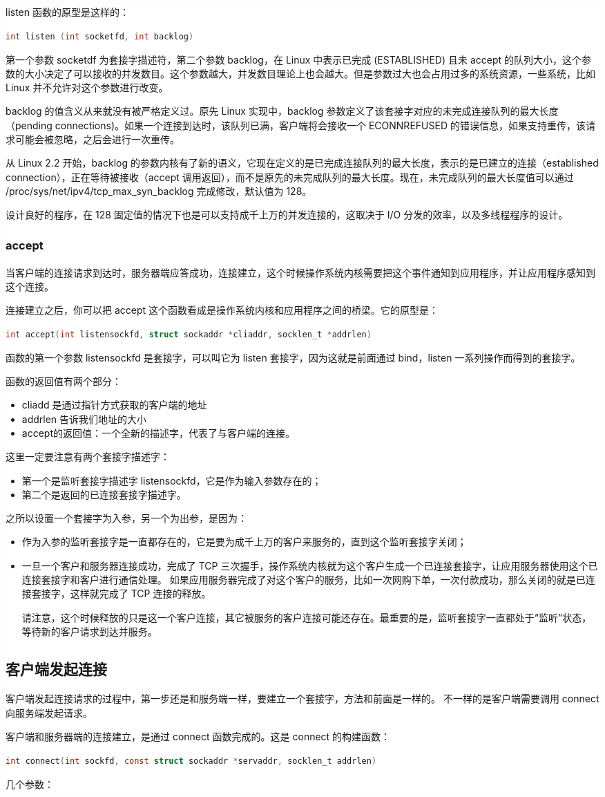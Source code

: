 listen 函数的原型是这样的： 

~~~c
int listen (int socketfd, int backlog)
~~~

第一个参数 socketdf 为套接字描述符，第二个参数 backlog，在 Linux 中表示已完成 (ESTABLISHED) 且未 accept 的队列大小，这个参数的大小决定了可以接收的并发数目。这个参数越大，并发数目理论上也会越大。但是参数过大也会占用过多的系统资源，一些系统，比如 Linux 并不允许对这个参数进行改变。

backlog 的值含义从来就没有被严格定义过。原先 Linux 实现中，backlog 参数定义了该套接字对应的未完成连接队列的最大长度 （pending connections)。如果一个连接到达时，该队列已满，客户端将会接收一个 ECONNREFUSED 的错误信息，如果支持重传，该请求可能会被忽略，之后会进行一次重传。 

从 Linux 2.2 开始，backlog 的参数内核有了新的语义，它现在定义的是已完成连接队列的最大长度，表示的是已建立的连接（established connection），正在等待被接收（accept 调用返回），而不是原先的未完成队列的最大长度。现在，未完成队列的最大长度值可以通过 /proc/sys/net/ipv4/tcp_max_syn_backlog 完成修改，默认值为 128。 

设计良好的程序，在 128 固定值的情况下也是可以支持成千上万的并发连接的，这取决于 I/O 分发的效率，以及多线程程序的设计。  

### accept

当客户端的连接请求到达时，服务器端应答成功，连接建立，这个时候操作系统内核需要把这个事件通知到应用程序，并让应用程序感知到这个连接。 

连接建立之后，你可以把 accept 这个函数看成是操作系统内核和应用程序之间的桥梁。它的原型是： 

~~~c
int accept(int listensockfd, struct sockaddr *cliaddr, socklen_t *addrlen)
~~~

函数的第一个参数 listensockfd 是套接字，可以叫它为 listen 套接字，因为这就是前面通过 bind，listen 一系列操作而得到的套接字。 

函数的返回值有两个部分：

* cliadd 是通过指针方式获取的客户端的地址 
* addrlen 告诉我们地址的大小 
* accept的返回值：一个全新的描述字，代表了与客户端的连接。 

这里一定要注意有两个套接字描述字：

* 第一个是监听套接字描述字 listensockfd，它是作为输入参数存在的； 
* 第二个是返回的已连接套接字描述字。 

之所以设置一个套接字为入参，另一个为出参，是因为：

* 作为入参的监听套接字是一直都存在的，它是要为成千上万的客户来服务的，直到这个监听套接字关闭； 

* 一旦一个客户和服务器连接成功，完成了 TCP 三次握手，操作系统内核就为这个客户生成一个已连接套接字，让应用服务器使用这个已连接套接字和客户进行通信处理。 如果应用服务器完成了对这个客户的服务，比如一次网购下单，一次付款成功，那么关闭的就是已连接套接字，这样就完成了 TCP 连接的释放。 

  请注意，这个时候释放的只是这一个客户连接，其它被服务的客户连接可能还存在。最重要的是，监听套接字一直都处于“监听”状态，等待新的客户请求到达并服务。 

## 客户端发起连接

客户端发起连接请求的过程中，第一步还是和服务端一样，要建立一个套接字，方法和前面是一样的。 不一样的是客户端需要调用 connect 向服务端发起请求。 

客户端和服务器端的连接建立，是通过 connect 函数完成的。这是 connect 的构建函数： 

~~~c
int connect(int sockfd, const struct sockaddr *servaddr, socklen_t addrlen)
~~~

几个参数：
